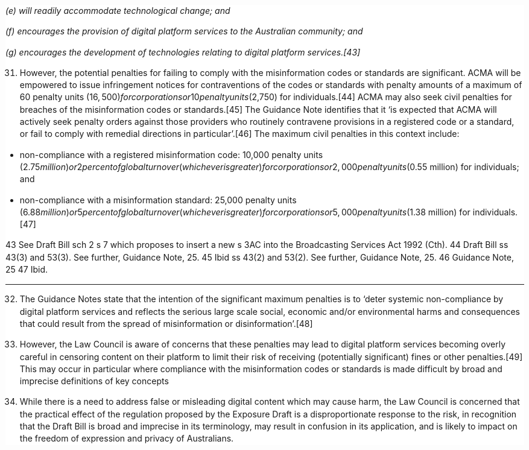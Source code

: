 _(e)_ _will readily accommodate technological change; and_

_(f)_ _encourages the provision of digital platform services to the_
_Australian community; and_

_(g)_ _encourages the development of technologies relating to digital_
_platform services.[43]_

31. However, the potential penalties for failing to comply with the misinformation codes
or standards are significant. ACMA will be empowered to issue infringement notices
for contraventions of the codes or standards with penalty amounts of a maximum of
60 penalty units ($16,500) for corporations or 10 penalty units ($2,750) for
individuals.[44] ACMA may also seek civil penalties for breaches of the misinformation
codes or standards.[45] The Guidance Note identifies that it ‘is expected that ACMA
will actively seek penalty orders against those providers who routinely contravene
provisions in a registered code or a standard, or fail to comply with remedial
directions in particular’.[46] The maximum civil penalties in this context include:

   - non-compliance with a registered misinformation code: 10,000 penalty units
($2.75 million) or 2 per cent of global turnover (whichever is greater) for
corporations or 2,000 penalty units ($0.55 million) for individuals; and

   - non-compliance with a misinformation standard: 25,000 penalty units
($6.88 million) or 5 per cent of global turnover (whichever is greater) for
corporations or 5,000 penalty units ($1.38 million) for individuals.[47]

43 See Draft Bill sch 2 s 7 which proposes to insert a new s 3AC into the Broadcasting Services Act 1992
(Cth).
44 Draft Bill ss 43(3) and 53(3). See further, Guidance Note, 25.
45 Ibid ss 43(2) and 53(2). See further, Guidance Note, 25.
46 Guidance Note, 25
47 Ibid.


-----

32. The Guidance Notes state that the intention of the significant maximum penalties is
to ‘deter systemic non-compliance by digital platform services and reflects the
serious large scale social, economic and/or environmental harms and
consequences that could result from the spread of misinformation or
disinformation’.[48]

33. However, the Law Council is aware of concerns that these penalties may lead to
digital platform services becoming overly careful in censoring content on their
platform to limit their risk of receiving (potentially significant) fines or other
penalties.[49] This may occur in particular where compliance with the misinformation
codes or standards is made difficult by broad and imprecise definitions of key
concepts

34. While there is a need to address false or misleading digital content which may cause
harm, the Law Council is concerned that the practical effect of the regulation
proposed by the Exposure Draft is a disproportionate response to the risk, in
recognition that the Draft Bill is broad and imprecise in its terminology, may result in
confusion in its application, and is likely to impact on the freedom of expression and
privacy of Australians.
